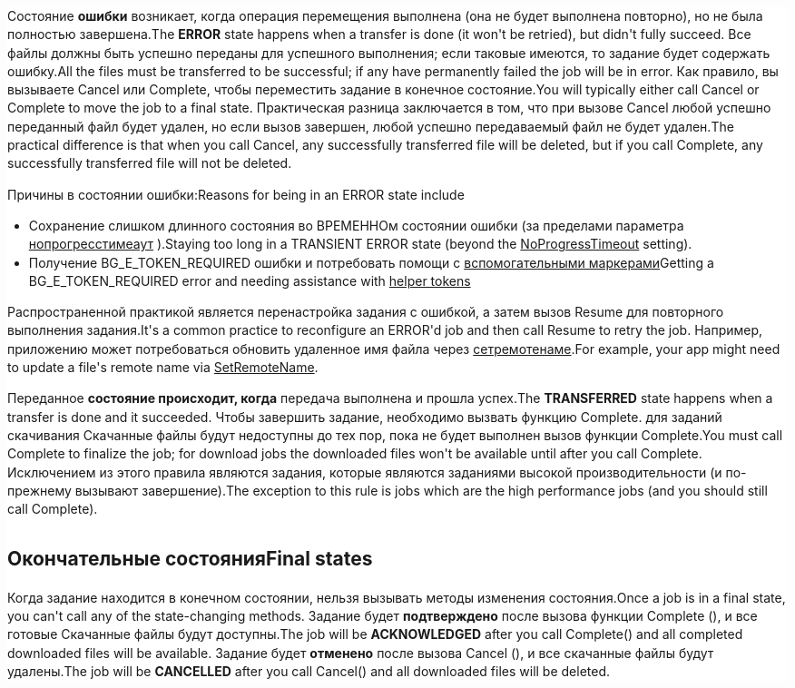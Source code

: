 <span data-ttu-id="15cdd-145">Состояние **ошибки** возникает, когда операция перемещения выполнена (она не будет выполнена повторно), но не была полностью завершена.</span><span class="sxs-lookup"><span data-stu-id="15cdd-145">The **ERROR** state happens when a transfer is done (it won't be retried), but didn't fully succeed.</span></span> <span data-ttu-id="15cdd-146">Все файлы должны быть успешно переданы для успешного выполнения; если таковые имеются, то задание будет содержать ошибку.</span><span class="sxs-lookup"><span data-stu-id="15cdd-146">All the files must be transferred to be successful; if any have permanently failed the job will be in error.</span></span> <span data-ttu-id="15cdd-147">Как правило, вы вызываете Cancel или Complete, чтобы переместить задание в конечное состояние.</span><span class="sxs-lookup"><span data-stu-id="15cdd-147">You will typically either call Cancel or Complete to move the job to a final state.</span></span> <span data-ttu-id="15cdd-148">Практическая разница заключается в том, что при вызове Cancel любой успешно переданный файл будет удален, но если вызов завершен, любой успешно передаваемый файл не будет удален.</span><span class="sxs-lookup"><span data-stu-id="15cdd-148">The practical difference is that when you call Cancel, any successfully transferred file will be deleted, but if you call Complete, any successfully transferred file will not be deleted.</span></span>

<span data-ttu-id="15cdd-149">Причины в состоянии ошибки:</span><span class="sxs-lookup"><span data-stu-id="15cdd-149">Reasons for being in an ERROR state include</span></span> 
* <span data-ttu-id="15cdd-150">Сохранение слишком длинного состояния во ВРЕМЕННОм состоянии ошибки (за пределами параметра [нопрогресстимеаут](/windows/desktop/api/bits/nf-bits-ibackgroundcopyjob-setnoprogresstimeout) ).</span><span class="sxs-lookup"><span data-stu-id="15cdd-150">Staying too long in a TRANSIENT ERROR state (beyond the [NoProgressTimeout](/windows/desktop/api/bits/nf-bits-ibackgroundcopyjob-setnoprogresstimeout) setting).</span></span>
* <span data-ttu-id="15cdd-151">Получение BG_E_TOKEN_REQUIRED ошибки и потребовать помощи с [вспомогательными маркерами](/windows/desktop/Bits/helper-tokens-for-bits-transfer-jobs)</span><span class="sxs-lookup"><span data-stu-id="15cdd-151">Getting a BG_E_TOKEN_REQUIRED error and needing assistance with [helper tokens](/windows/desktop/Bits/helper-tokens-for-bits-transfer-jobs)</span></span>

<span data-ttu-id="15cdd-152">Распространенной практикой является перенастройка задания с ошибкой, а затем вызов Resume для повторного выполнения задания.</span><span class="sxs-lookup"><span data-stu-id="15cdd-152">It's a common practice to reconfigure an ERROR'd job and then call Resume to retry the job.</span></span> <span data-ttu-id="15cdd-153">Например, приложению может потребоваться обновить удаленное имя файла через [сетремотенаме](/windows/desktop/api/bits2_0/nf-bits2_0-ibackgroundcopyfile2-setremotename).</span><span class="sxs-lookup"><span data-stu-id="15cdd-153">For example, your app might need to update a file's remote name via [SetRemoteName](/windows/desktop/api/bits2_0/nf-bits2_0-ibackgroundcopyfile2-setremotename).</span></span>

<span data-ttu-id="15cdd-154">Переданное **состояние происходит, когда** передача выполнена и прошла успех.</span><span class="sxs-lookup"><span data-stu-id="15cdd-154">The **TRANSFERRED** state happens when a transfer is done and it succeeded.</span></span> <span data-ttu-id="15cdd-155">Чтобы завершить задание, необходимо вызвать функцию Complete. для заданий скачивания Скачанные файлы будут недоступны до тех пор, пока не будет выполнен вызов функции Complete.</span><span class="sxs-lookup"><span data-stu-id="15cdd-155">You must call Complete to finalize the job; for download jobs the downloaded files won't be available until after you call Complete.</span></span> <span data-ttu-id="15cdd-156">Исключением из этого правила являются задания, которые являются заданиями высокой производительности (и по-прежнему вызывают завершение).</span><span class="sxs-lookup"><span data-stu-id="15cdd-156">The exception to this rule is jobs which are the high performance jobs (and you should still call Complete).</span></span>

## <a name="final-states"></a><span data-ttu-id="15cdd-157">Окончательные состояния</span><span class="sxs-lookup"><span data-stu-id="15cdd-157">Final states</span></span>
<span data-ttu-id="15cdd-158">Когда задание находится в конечном состоянии, нельзя вызывать методы изменения состояния.</span><span class="sxs-lookup"><span data-stu-id="15cdd-158">Once a job is in a final state, you can't call any of the state-changing methods.</span></span> <span data-ttu-id="15cdd-159">Задание будет **подтверждено** после вызова функции Complete (), и все готовые Скачанные файлы будут доступны.</span><span class="sxs-lookup"><span data-stu-id="15cdd-159">The job will be **ACKNOWLEDGED** after you call Complete() and all completed downloaded files will be available.</span></span> <span data-ttu-id="15cdd-160">Задание будет **отменено** после вызова Cancel (), и все скачанные файлы будут удалены.</span><span class="sxs-lookup"><span data-stu-id="15cdd-160">The job will be **CANCELLED** after you call Cancel() and all downloaded files will be deleted.</span></span> 
